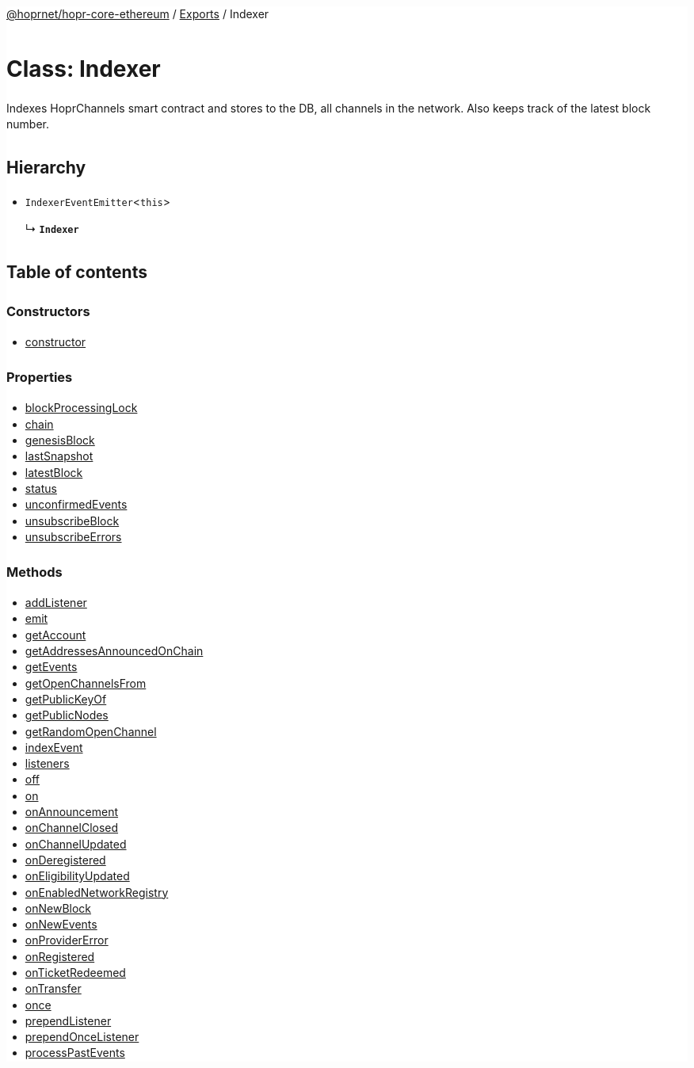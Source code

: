 [@hoprnet/hopr-core-ethereum](../README.md) / [Exports](../modules.md) / Indexer

# Class: Indexer

Indexes HoprChannels smart contract and stores to the DB,
all channels in the network.
Also keeps track of the latest block number.

## Hierarchy

- `IndexerEventEmitter`<`this`\>

  ↳ **`Indexer`**

## Table of contents

### Constructors

- [constructor](Indexer.md#constructor)

### Properties

- [blockProcessingLock](Indexer.md#blockprocessinglock)
- [chain](Indexer.md#chain)
- [genesisBlock](Indexer.md#genesisblock)
- [lastSnapshot](Indexer.md#lastsnapshot)
- [latestBlock](Indexer.md#latestblock)
- [status](Indexer.md#status)
- [unconfirmedEvents](Indexer.md#unconfirmedevents)
- [unsubscribeBlock](Indexer.md#unsubscribeblock)
- [unsubscribeErrors](Indexer.md#unsubscribeerrors)

### Methods

- [addListener](Indexer.md#addlistener)
- [emit](Indexer.md#emit)
- [getAccount](Indexer.md#getaccount)
- [getAddressesAnnouncedOnChain](Indexer.md#getaddressesannouncedonchain)
- [getEvents](Indexer.md#getevents)
- [getOpenChannelsFrom](Indexer.md#getopenchannelsfrom)
- [getPublicKeyOf](Indexer.md#getpublickeyof)
- [getPublicNodes](Indexer.md#getpublicnodes)
- [getRandomOpenChannel](Indexer.md#getrandomopenchannel)
- [indexEvent](Indexer.md#indexevent)
- [listeners](Indexer.md#listeners)
- [off](Indexer.md#off)
- [on](Indexer.md#on)
- [onAnnouncement](Indexer.md#onannouncement)
- [onChannelClosed](Indexer.md#onchannelclosed)
- [onChannelUpdated](Indexer.md#onchannelupdated)
- [onDeregistered](Indexer.md#onderegistered)
- [onEligibilityUpdated](Indexer.md#oneligibilityupdated)
- [onEnabledNetworkRegistry](Indexer.md#onenablednetworkregistry)
- [onNewBlock](Indexer.md#onnewblock)
- [onNewEvents](Indexer.md#onnewevents)
- [onProviderError](Indexer.md#onprovidererror)
- [onRegistered](Indexer.md#onregistered)
- [onTicketRedeemed](Indexer.md#onticketredeemed)
- [onTransfer](Indexer.md#ontransfer)
- [once](Indexer.md#once)
- [prependListener](Indexer.md#prependlistener)
- [prependOnceListener](Indexer.md#prependoncelistener)
- [processPastEvents](Indexer.md#processpastevents)